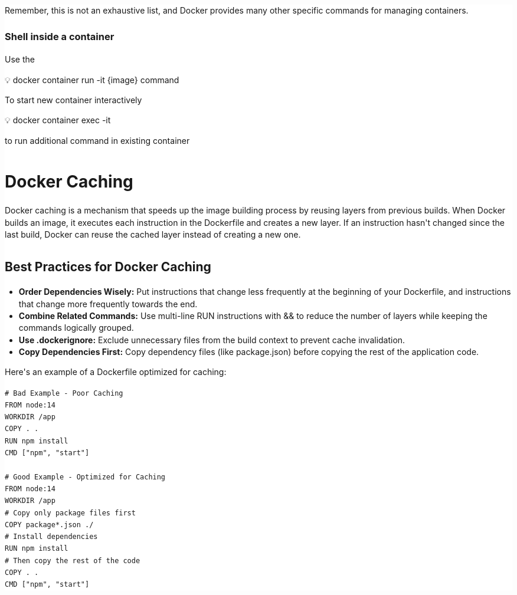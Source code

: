 Remember, this is not an exhaustive list, and Docker provides many other specific commands for managing containers.

### Shell inside a container

Use the 

<aside>
💡 docker container run -it {image} command

</aside>

To start new container interactively

<aside>
💡 docker container exec -it

</aside>

to run additional command in existing container

# Docker Caching

Docker caching is a mechanism that speeds up the image building process by reusing layers from previous builds. When Docker builds an image, it executes each instruction in the Dockerfile and creates a new layer. If an instruction hasn't changed since the last build, Docker can reuse the cached layer instead of creating a new one.

## Best Practices for Docker Caching

- **Order Dependencies Wisely:** Put instructions that change less frequently at the beginning of your Dockerfile, and instructions that change more frequently towards the end.
- **Combine Related Commands:** Use multi-line RUN instructions with && to reduce the number of layers while keeping the commands logically grouped.
- **Use .dockerignore:** Exclude unnecessary files from the build context to prevent cache invalidation.
- **Copy Dependencies First:** Copy dependency files (like package.json) before copying the rest of the application code.

Here's an example of a Dockerfile optimized for caching:

```
# Bad Example - Poor Caching
FROM node:14
WORKDIR /app
COPY . .
RUN npm install
CMD ["npm", "start"]

# Good Example - Optimized for Caching
FROM node:14
WORKDIR /app
# Copy only package files first
COPY package*.json ./
# Install dependencies
RUN npm install
# Then copy the rest of the code
COPY . .
CMD ["npm", "start"]
```
